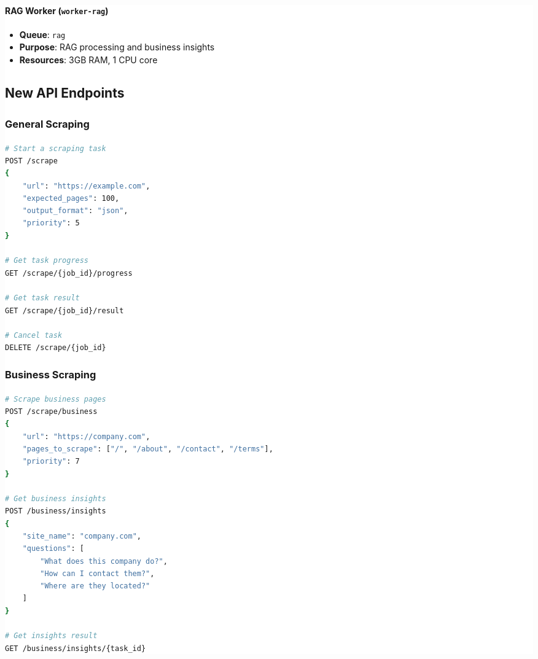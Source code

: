 #### RAG Worker (`worker-rag`)
- **Queue**: `rag`
- **Purpose**: RAG processing and business insights
- **Resources**: 3GB RAM, 1 CPU core

## New API Endpoints

### General Scraping
```bash
# Start a scraping task
POST /scrape
{
    "url": "https://example.com",
    "expected_pages": 100,
    "output_format": "json",
    "priority": 5
}

# Get task progress
GET /scrape/{job_id}/progress

# Get task result
GET /scrape/{job_id}/result

# Cancel task
DELETE /scrape/{job_id}
```

### Business Scraping
```bash
# Scrape business pages
POST /scrape/business
{
    "url": "https://company.com",
    "pages_to_scrape": ["/", "/about", "/contact", "/terms"],
    "priority": 7
}

# Get business insights
POST /business/insights
{
    "site_name": "company.com",
    "questions": [
        "What does this company do?",
        "How can I contact them?",
        "Where are they located?"
    ]
}

# Get insights result
GET /business/insights/{task_id}
```
